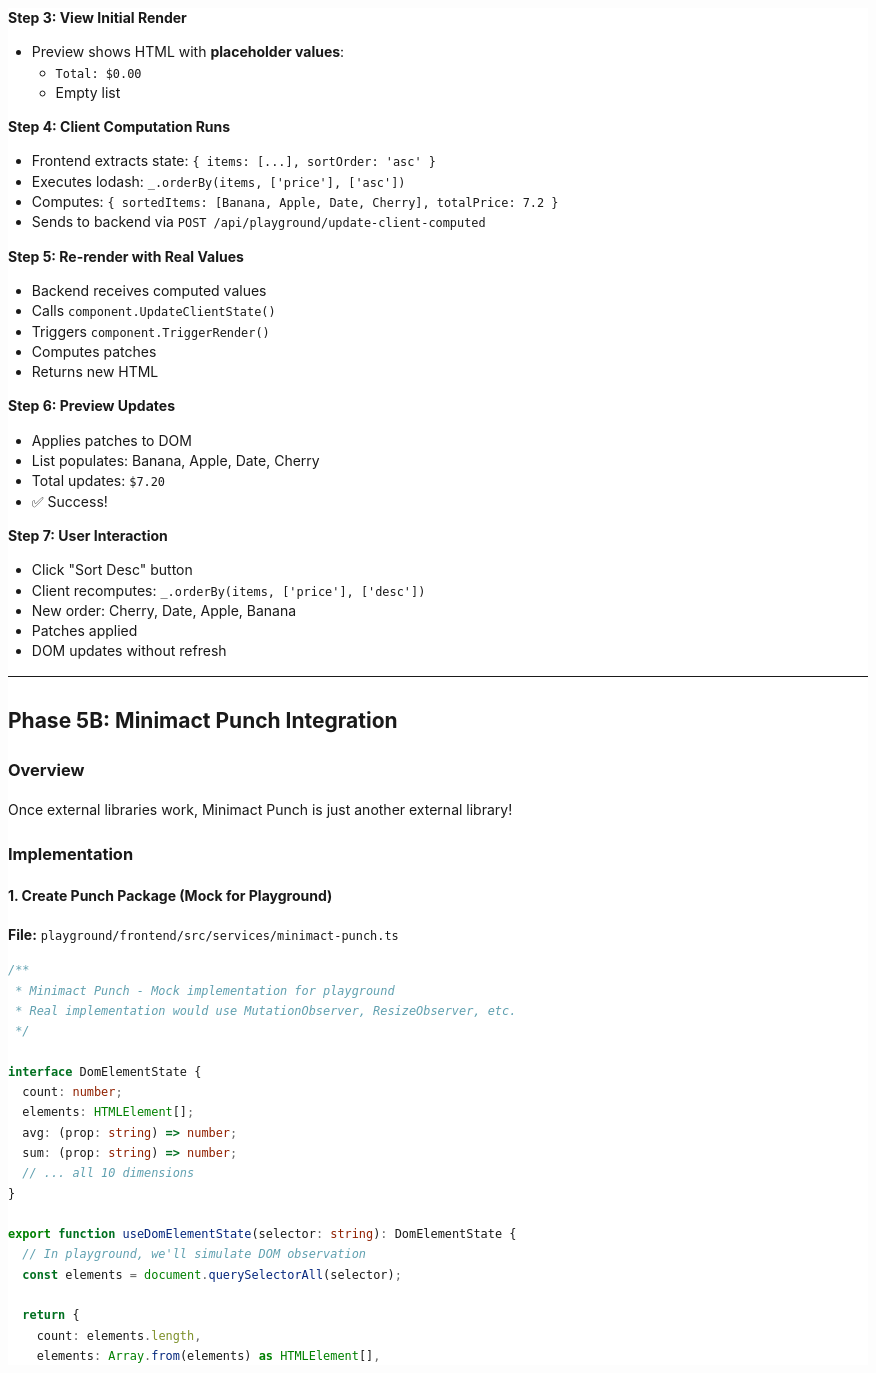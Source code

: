 **Step 3: View Initial Render**
- Preview shows HTML with **placeholder values**:
  - `Total: $0.00`
  - Empty list

**Step 4: Client Computation Runs**
- Frontend extracts state: `{ items: [...], sortOrder: 'asc' }`
- Executes lodash: `_.orderBy(items, ['price'], ['asc'])`
- Computes: `{ sortedItems: [Banana, Apple, Date, Cherry], totalPrice: 7.2 }`
- Sends to backend via `POST /api/playground/update-client-computed`

**Step 5: Re-render with Real Values**
- Backend receives computed values
- Calls `component.UpdateClientState()`
- Triggers `component.TriggerRender()`
- Computes patches
- Returns new HTML

**Step 6: Preview Updates**
- Applies patches to DOM
- List populates: Banana, Apple, Date, Cherry
- Total updates: `$7.20`
- ✅ Success!

**Step 7: User Interaction**
- Click "Sort Desc" button
- Client recomputes: `_.orderBy(items, ['price'], ['desc'])`
- New order: Cherry, Date, Apple, Banana
- Patches applied
- DOM updates without refresh

---

## Phase 5B: Minimact Punch Integration

### Overview

Once external libraries work, Minimact Punch is just another external library!

### Implementation

#### 1. Create Punch Package (Mock for Playground)
**File:** `playground/frontend/src/services/minimact-punch.ts`

```typescript
/**
 * Minimact Punch - Mock implementation for playground
 * Real implementation would use MutationObserver, ResizeObserver, etc.
 */

interface DomElementState {
  count: number;
  elements: HTMLElement[];
  avg: (prop: string) => number;
  sum: (prop: string) => number;
  // ... all 10 dimensions
}

export function useDomElementState(selector: string): DomElementState {
  // In playground, we'll simulate DOM observation
  const elements = document.querySelectorAll(selector);

  return {
    count: elements.length,
    elements: Array.from(elements) as HTMLElement[],

```